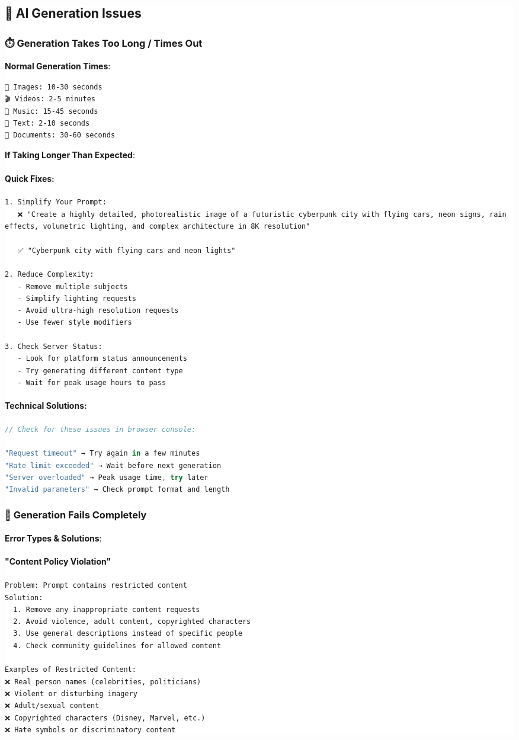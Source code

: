 
## 🎨 AI Generation Issues

### ⏱️ **Generation Takes Too Long / Times Out**

**Normal Generation Times**:
```
📸 Images: 10-30 seconds
🎬 Videos: 2-5 minutes  
🎵 Music: 15-45 seconds
💬 Text: 2-10 seconds
📄 Documents: 30-60 seconds
```

**If Taking Longer Than Expected**:

#### **Quick Fixes**:
```
1. Simplify Your Prompt:
   ❌ "Create a highly detailed, photorealistic image of a futuristic cyberpunk city with flying cars, neon signs, rain effects, volumetric lighting, and complex architecture in 8K resolution"
   
   ✅ "Cyberpunk city with flying cars and neon lights"

2. Reduce Complexity:
   - Remove multiple subjects
   - Simplify lighting requests
   - Avoid ultra-high resolution requests
   - Use fewer style modifiers

3. Check Server Status:
   - Look for platform status announcements
   - Try generating different content type
   - Wait for peak usage hours to pass
```

#### **Technical Solutions**:
```javascript
// Check for these issues in browser console:

"Request timeout" → Try again in a few minutes
"Rate limit exceeded" → Wait before next generation
"Server overloaded" → Peak usage time, try later
"Invalid parameters" → Check prompt format and length
```

### 🚫 **Generation Fails Completely**

**Error Types & Solutions**:

#### **"Content Policy Violation"**
```
Problem: Prompt contains restricted content
Solution:
  1. Remove any inappropriate content requests
  2. Avoid violence, adult content, copyrighted characters
  3. Use general descriptions instead of specific people
  4. Check community guidelines for allowed content
  
Examples of Restricted Content:
❌ Real person names (celebrities, politicians)
❌ Violent or disturbing imagery
❌ Adult/sexual content
❌ Copyrighted characters (Disney, Marvel, etc.)
❌ Hate symbols or discriminatory content
```